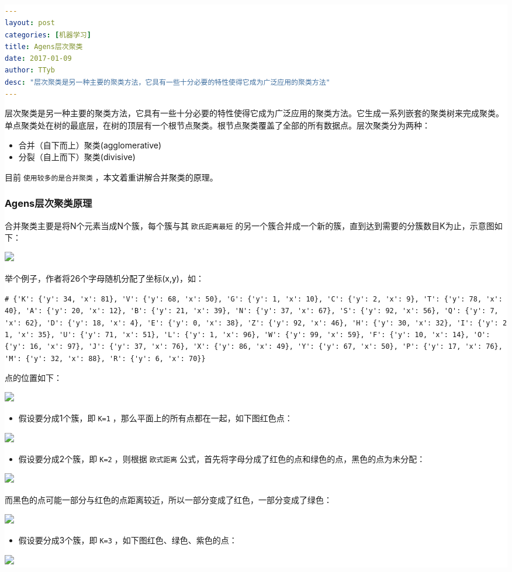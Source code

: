 ```yaml
---
layout: post
categories: [机器学习]
title: Agens层次聚类
date: 2017-01-09
author: TTyb
desc: "层次聚类是另一种主要的聚类方法，它具有一些十分必要的特性使得它成为广泛应用的聚类方法"
---
```


层次聚类是另一种主要的聚类方法，它具有一些十分必要的特性使得它成为广泛应用的聚类方法。它生成一系列嵌套的聚类树来完成聚类。单点聚类处在树的最底层，在树的顶层有一个根节点聚类。根节点聚类覆盖了全部的所有数据点。层次聚类分为两种：

- 合并（自下而上）聚类(agglomerative)
- 分裂（自上而下）聚类(divisive)

目前 `使用较多的是合并聚类` ，本文着重讲解合并聚类的原理。

### Agens层次聚类原理

合并聚类主要是将N个元素当成N个簇，每个簇与其 `欧氏距离最短` 的另一个簇合并成一个新的簇，直到达到需要的分簇数目K为止，示意图如下：

![](http://images2015.cnblogs.com/blog/996148/201701/996148-20170109101552947-2081134001.jpg)

举个例子，作者将26个字母随机分配了坐标(x,y)，如：

```
# {'K': {'y': 34, 'x': 81}, 'V': {'y': 68, 'x': 50}, 'G': {'y': 1, 'x': 10}, 'C': {'y': 2, 'x': 9}, 'T': {'y': 78, 'x': 40}, 'A': {'y': 20, 'x': 12}, 'B': {'y': 21, 'x': 39}, 'N': {'y': 37, 'x': 67}, 'S': {'y': 92, 'x': 56}, 'Q': {'y': 7, 'x': 62}, 'D': {'y': 18, 'x': 4}, 'E': {'y': 0, 'x': 38}, 'Z': {'y': 92, 'x': 46}, 'H': {'y': 30, 'x': 32}, 'I': {'y': 21, 'x': 35}, 'U': {'y': 71, 'x': 51}, 'L': {'y': 1, 'x': 96}, 'W': {'y': 99, 'x': 59}, 'F': {'y': 10, 'x': 14}, 'O': {'y': 16, 'x': 97}, 'J': {'y': 37, 'x': 76}, 'X': {'y': 86, 'x': 49}, 'Y': {'y': 67, 'x': 50}, 'P': {'y': 17, 'x': 76}, 'M': {'y': 32, 'x': 88}, 'R': {'y': 6, 'x': 70}}
```

点的位置如下：

![](http://images2015.cnblogs.com/blog/996148/201701/996148-20170109102301556-676947723.jpg)

- 假设要分成1个簇，即 `K=1` ，那么平面上的所有点都在一起，如下图红色点：

![](http://images2015.cnblogs.com/blog/996148/201701/996148-20170109102831556-670959765.jpg)

- 假设要分成2个簇，即 `K=2` ，则根据 `欧式距离` 公式，首先将字母分成了红色的点和绿色的点，黑色的点为未分配：

![](http://images2015.cnblogs.com/blog/996148/201701/996148-20170109103525822-126967802.jpg)

而黑色的点可能一部分与红色的点距离较近，所以一部分变成了红色，一部分变成了绿色：

![](http://images2015.cnblogs.com/blog/996148/201701/996148-20170109103019775-377947286.jpg)

- 假设要分成3个簇，即 `K=3` ，如下图红色、绿色、紫色的点：

![](http://images2015.cnblogs.com/blog/996148/201701/996148-20170109103702869-1770336098.jpg)
